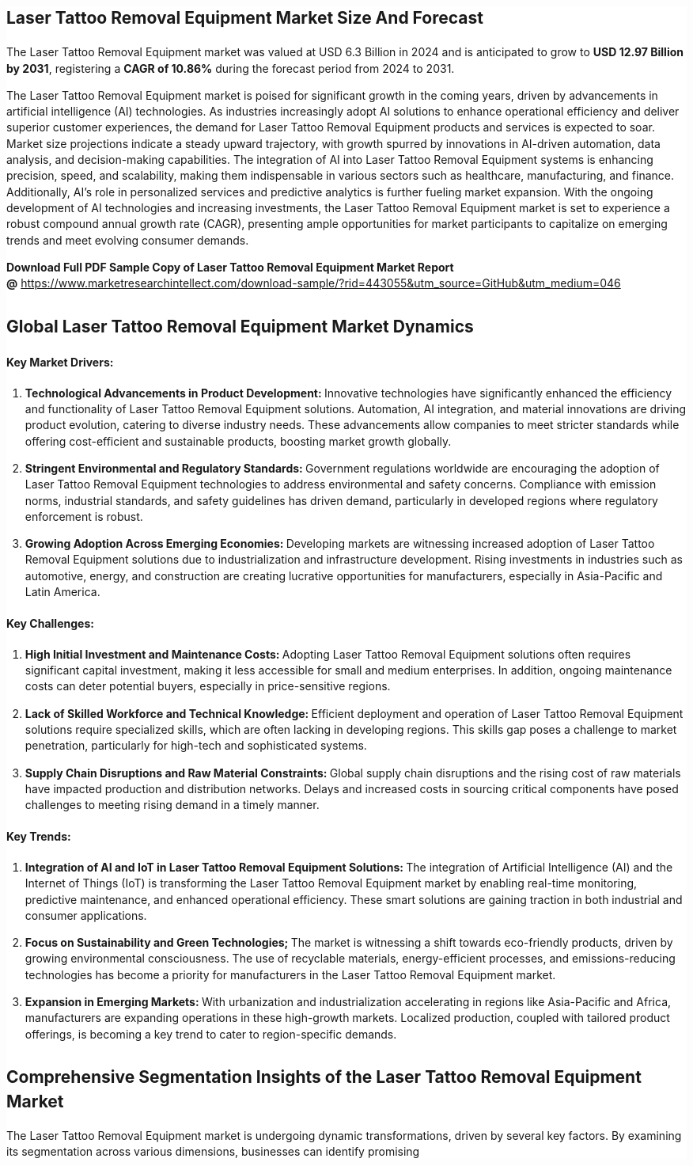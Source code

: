 <h2>Laser Tattoo Removal Equipment Market Size And Forecast</h2><p>The Laser Tattoo Removal Equipment market was valued at USD 6.3 Billion in 2024 and is anticipated to grow to <strong>USD 12.97 Billion by 2031</strong>, registering a <strong>CAGR of 10.86%</strong> during the forecast period from 2024 to 2031.</p><p>The Laser Tattoo Removal Equipment market is poised for significant growth in the coming years, driven by advancements in artificial intelligence (AI) technologies. As industries increasingly adopt AI solutions to enhance operational efficiency and deliver superior customer experiences, the demand for Laser Tattoo Removal Equipment products and services is expected to soar. Market size projections indicate a steady upward trajectory, with growth spurred by innovations in AI-driven automation, data analysis, and decision-making capabilities. The integration of AI into Laser Tattoo Removal Equipment systems is enhancing precision, speed, and scalability, making them indispensable in various sectors such as healthcare, manufacturing, and finance. Additionally, AI’s role in personalized services and predictive analytics is further fueling market expansion. With the ongoing development of AI technologies and increasing investments, the Laser Tattoo Removal Equipment market is set to experience a robust compound annual growth rate (CAGR), presenting ample opportunities for market participants to capitalize on emerging trends and meet evolving consumer demands.</p><p><strong>Download Full PDF Sample Copy of Laser Tattoo Removal Equipment Market Report @</strong>&nbsp;<a href="https://www.marketresearchintellect.com/download-sample/?rid=443055&amp;utm_source=GitHub&amp;utm_medium=046">https://www.marketresearchintellect.com/download-sample/?rid=443055&amp;utm_source=GitHub&amp;utm_medium=046</a></p><h2>Global Laser Tattoo Removal Equipment Market Dynamics</h2><h4><strong>Key Market Drivers:</strong></h4><ol><li><p><strong>Technological Advancements in Product Development:&nbsp;</strong>Innovative technologies have significantly enhanced the efficiency and functionality of Laser Tattoo Removal Equipment solutions. Automation, AI integration, and material innovations are driving product evolution, catering to diverse industry needs. These advancements allow companies to meet stricter standards while offering cost-efficient and sustainable products, boosting market growth globally.</p></li><li><p><strong>Stringent Environmental and Regulatory Standards:&nbsp;</strong>Government regulations worldwide are encouraging the adoption of Laser Tattoo Removal Equipment technologies to address environmental and safety concerns. Compliance with emission norms, industrial standards, and safety guidelines has driven demand, particularly in developed regions where regulatory enforcement is robust.</p></li><li><p><strong>Growing Adoption Across Emerging Economies:&nbsp;</strong>Developing markets are witnessing increased adoption of Laser Tattoo Removal Equipment solutions due to industrialization and infrastructure development. Rising investments in industries such as automotive, energy, and construction are creating lucrative opportunities for manufacturers, especially in Asia-Pacific and Latin America.</p></li></ol><h4><strong>Key Challenges:</strong></h4><ol><li><p><strong>High Initial Investment and Maintenance Costs:&nbsp;</strong>Adopting Laser Tattoo Removal Equipment solutions often requires significant capital investment, making it less accessible for small and medium enterprises. In addition, ongoing maintenance costs can deter potential buyers, especially in price-sensitive regions.</p></li><li><p><strong>Lack of Skilled Workforce and Technical Knowledge:&nbsp;</strong>Efficient deployment and operation of Laser Tattoo Removal Equipment solutions require specialized skills, which are often lacking in developing regions. This skills gap poses a challenge to market penetration, particularly for high-tech and sophisticated systems.</p></li><li><p><strong>Supply Chain Disruptions and Raw Material Constraints:&nbsp;</strong>Global supply chain disruptions and the rising cost of raw materials have impacted production and distribution networks. Delays and increased costs in sourcing critical components have posed challenges to meeting rising demand in a timely manner.</p></li></ol><h4><strong>Key Trends:</strong></h4><ol><li><p><strong>Integration of AI and IoT in Laser Tattoo Removal Equipment Solutions:&nbsp;</strong>The integration of Artificial Intelligence (AI) and the Internet of Things (IoT) is transforming the Laser Tattoo Removal Equipment market by enabling real-time monitoring, predictive maintenance, and enhanced operational efficiency. These smart solutions are gaining traction in both industrial and consumer applications.</p></li><li><p><strong>Focus on Sustainability and Green Technologies;&nbsp;</strong>The market is witnessing a shift towards eco-friendly products, driven by growing environmental consciousness. The use of recyclable materials, energy-efficient processes, and emissions-reducing technologies has become a priority for manufacturers in the Laser Tattoo Removal Equipment market.</p></li><li><p><strong>Expansion in Emerging Markets:&nbsp;</strong>With urbanization and industrialization accelerating in regions like Asia-Pacific and Africa, manufacturers are expanding operations in these high-growth markets. Localized production, coupled with tailored product offerings, is becoming a key trend to cater to region-specific demands.</p></li></ol><div class="article-main__content" data-test-id="publishing-text-block"><h2>Comprehensive Segmentation Insights of the Laser Tattoo Removal Equipment Market</h2><p>The Laser Tattoo Removal Equipment market is undergoing dynamic transformations, driven by several key factors. By examining its segmentation across various dimensions, businesses can identify promising